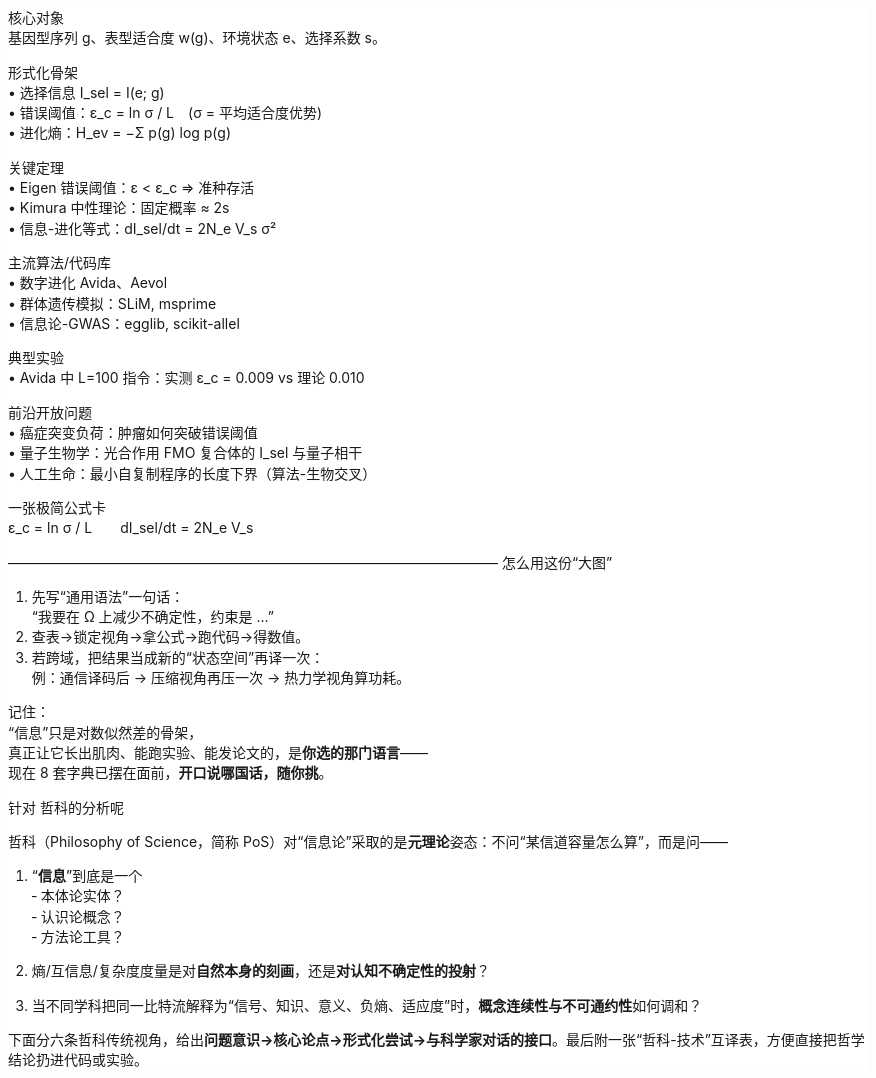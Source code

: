 核心对象  
基因型序列 g、表型适合度 w(g)、环境状态 e、选择系数 s。

形式化骨架  
• 选择信息 I_sel = I(e; g)  
• 错误阈值：ε_c = ln σ / L (σ = 平均适合度优势)  
• 进化熵：H_ev = −Σ p(g) log p(g)

关键定理  
• Eigen 错误阈值：ε < ε_c ⇒ 准种存活  
• Kimura 中性理论：固定概率 ≈ 2s  
• 信息-进化等式：dI_sel/dt = 2N_e V_s σ²

主流算法/代码库  
• 数字进化 Avida、Aevol  
• 群体遗传模拟：SLiM, msprime  
• 信息论-GWAS：egglib, scikit-allel

典型实验  
• Avida 中 L=100 指令：实测 ε_c = 0.009 vs 理论 0.010

前沿开放问题  
• 癌症突变负荷：肿瘤如何突破错误阈值  
• 量子生物学：光合作用 FMO 复合体的 I_sel 与量子相干  
• 人工生命：最小自复制程序的长度下界（算法-生物交叉）

一张极简公式卡  
ε_c = ln σ / L  dI_sel/dt = 2N_e V_s

———————————————————————————————————
怎么用这份“大图”

1. 先写“通用语法”一句话：  
   “我要在 Ω 上减少不确定性，约束是 …”  
2. 查表→锁定视角→拿公式→跑代码→得数值。  
3. 若跨域，把结果当成新的“状态空间”再译一次：  
   例：通信译码后 → 压缩视角再压一次 → 热力学视角算功耗。

记住：  
“信息”只是对数似然差的骨架，  
真正让它长出肌肉、能跑实验、能发论文的，是**你选的那门语言**——  
现在 8 套字典已摆在面前，**开口说哪国话，随你挑**。

针对 哲科的分析呢

哲科（Philosophy of Science，简称 PoS）对“信息论”采取的是**元理论**姿态：不问“某信道容量怎么算”，而是问——

1. “**信息**”到底是一个  
   ‑ 本体论实体？  
   ‑ 认识论概念？  
   ‑ 方法论工具？  

2. 熵/互信息/复杂度度量是对**自然本身的刻画**，还是**对认知不确定性的投射**？  

3. 当不同学科把同一比特流解释为“信号、知识、意义、负熵、适应度”时，**概念连续性与不可通约性**如何调和？  

下面分六条哲科传统视角，给出**问题意识→核心论点→形式化尝试→与科学家对话的接口**。最后附一张“哲科-技术”互译表，方便直接把哲学结论扔进代码或实验。
